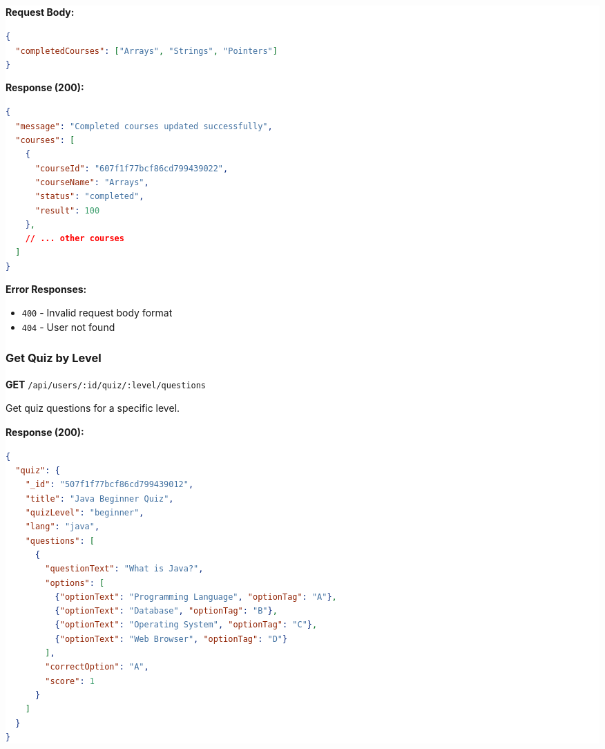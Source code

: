 **Request Body:**
```json
{
  "completedCourses": ["Arrays", "Strings", "Pointers"]
}
```

**Response (200):**
```json
{
  "message": "Completed courses updated successfully",
  "courses": [
    {
      "courseId": "607f1f77bcf86cd799439022",
      "courseName": "Arrays",
      "status": "completed",
      "result": 100
    },
    // ... other courses
  ]
}
```

**Error Responses:**
- `400` - Invalid request body format
- `404` - User not found

### Get Quiz by Level
**GET** `/api/users/:id/quiz/:level/questions`

Get quiz questions for a specific level.

**Response (200):**
```json
{
  "quiz": {
    "_id": "507f1f77bcf86cd799439012",
    "title": "Java Beginner Quiz",
    "quizLevel": "beginner",
    "lang": "java",
    "questions": [
      {
        "questionText": "What is Java?",
        "options": [
          {"optionText": "Programming Language", "optionTag": "A"},
          {"optionText": "Database", "optionTag": "B"},
          {"optionText": "Operating System", "optionTag": "C"},
          {"optionText": "Web Browser", "optionTag": "D"}
        ],
        "correctOption": "A",
        "score": 1
      }
    ]
  }
}
```
